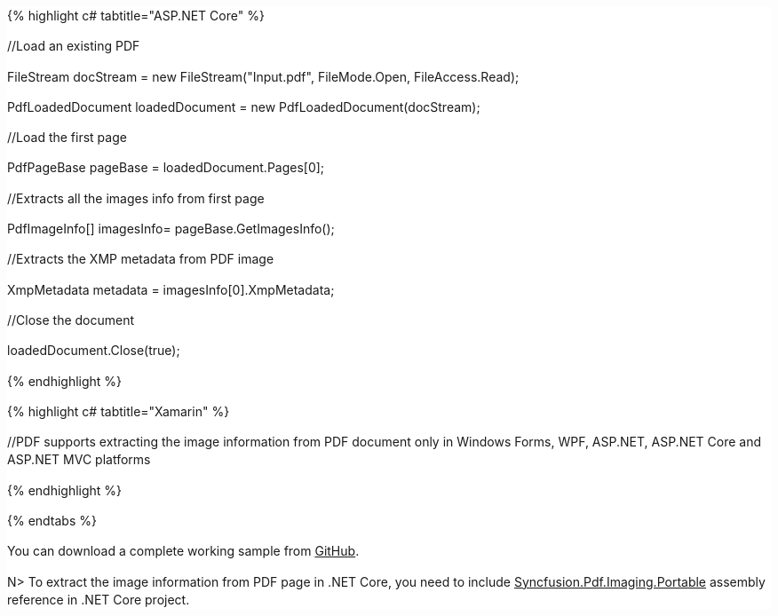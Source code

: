 {% highlight c# tabtitle="ASP.NET Core" %}

//Load an existing PDF

FileStream docStream = new FileStream("Input.pdf", FileMode.Open, FileAccess.Read);

PdfLoadedDocument loadedDocument = new PdfLoadedDocument(docStream);

//Load the first page

PdfPageBase pageBase = loadedDocument.Pages[0];

//Extracts all the images info from first page

PdfImageInfo[] imagesInfo= pageBase.GetImagesInfo();

//Extracts the XMP metadata from PDF image

XmpMetadata metadata = imagesInfo[0].XmpMetadata;

//Close the document

loadedDocument.Close(true);

{% endhighlight %}

{% highlight c# tabtitle="Xamarin" %}

//PDF supports extracting the image information from PDF document only in Windows Forms, WPF, ASP.NET, ASP.NET Core and ASP.NET MVC platforms

{% endhighlight %}

{% endtabs %}

You can download a complete working sample from [GitHub](https://github.com/SyncfusionExamples/PDF-Examples/tree/master/Metadata/Extracting-XMP-metadata-from-PDF-image).

N> To extract the image information from PDF page in .NET Core, you need to include [Syncfusion.Pdf.Imaging.Portable](https://www.nuget.org/packages/Syncfusion.Pdf.Imaging.Net.Core) assembly reference in .NET Core project.
